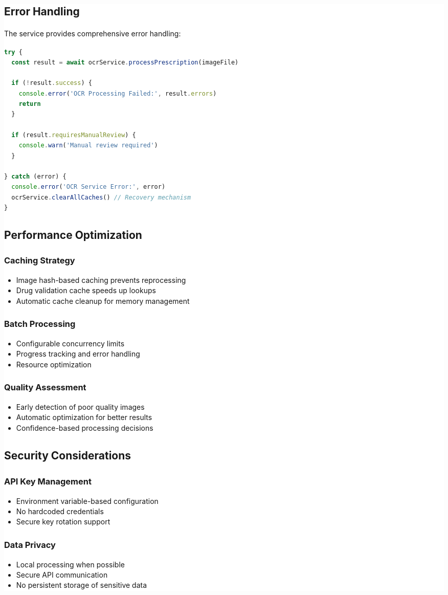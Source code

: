## Error Handling

The service provides comprehensive error handling:

```typescript
try {
  const result = await ocrService.processPrescription(imageFile)
  
  if (!result.success) {
    console.error('OCR Processing Failed:', result.errors)
    return
  }
  
  if (result.requiresManualReview) {
    console.warn('Manual review required')
  }
  
} catch (error) {
  console.error('OCR Service Error:', error)
  ocrService.clearAllCaches() // Recovery mechanism
}
```

## Performance Optimization

### Caching Strategy
- Image hash-based caching prevents reprocessing
- Drug validation cache speeds up lookups
- Automatic cache cleanup for memory management

### Batch Processing
- Configurable concurrency limits
- Progress tracking and error handling
- Resource optimization

### Quality Assessment
- Early detection of poor quality images
- Automatic optimization for better results
- Confidence-based processing decisions

## Security Considerations

### API Key Management
- Environment variable-based configuration
- No hardcoded credentials
- Secure key rotation support

### Data Privacy
- Local processing when possible
- Secure API communication
- No persistent storage of sensitive data
